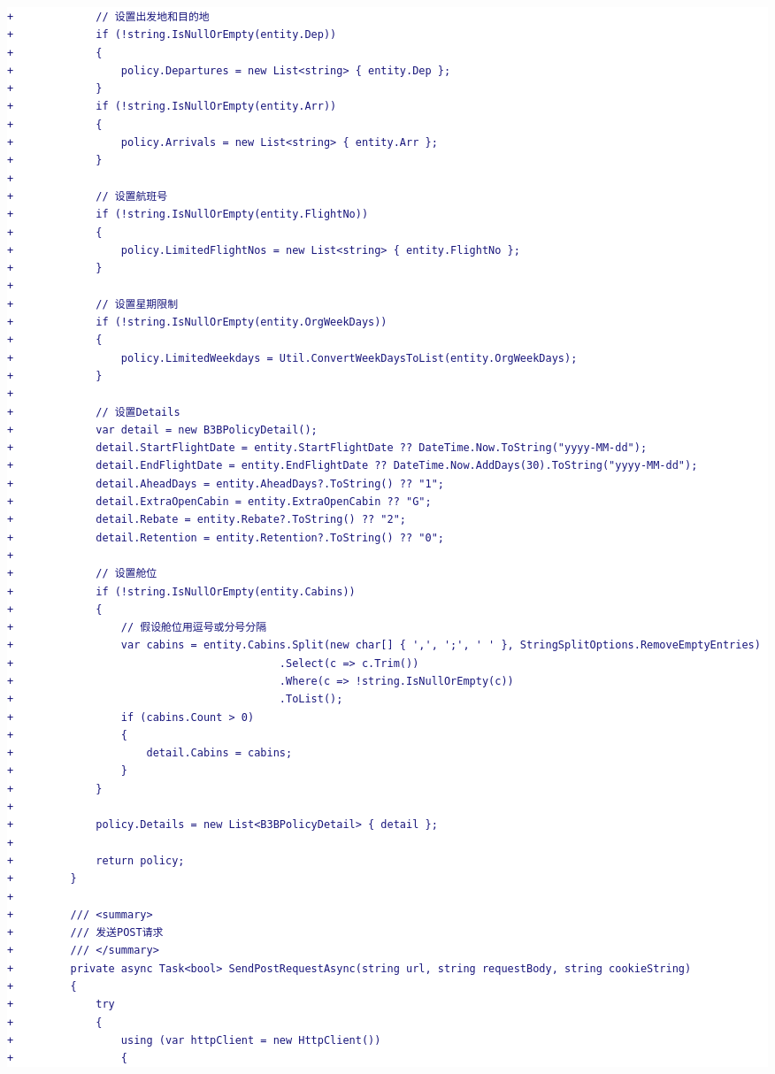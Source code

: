```diff
+             // 设置出发地和目的地
+             if (!string.IsNullOrEmpty(entity.Dep))
+             {
+                 policy.Departures = new List<string> { entity.Dep };
+             }
+             if (!string.IsNullOrEmpty(entity.Arr))
+             {
+                 policy.Arrivals = new List<string> { entity.Arr };
+             }
+ 
+             // 设置航班号
+             if (!string.IsNullOrEmpty(entity.FlightNo))
+             {
+                 policy.LimitedFlightNos = new List<string> { entity.FlightNo };
+             }
+ 
+             // 设置星期限制
+             if (!string.IsNullOrEmpty(entity.OrgWeekDays))
+             {
+                 policy.LimitedWeekdays = Util.ConvertWeekDaysToList(entity.OrgWeekDays);
+             }
+ 
+             // 设置Details
+             var detail = new B3BPolicyDetail();
+             detail.StartFlightDate = entity.StartFlightDate ?? DateTime.Now.ToString("yyyy-MM-dd");
+             detail.EndFlightDate = entity.EndFlightDate ?? DateTime.Now.AddDays(30).ToString("yyyy-MM-dd");
+             detail.AheadDays = entity.AheadDays?.ToString() ?? "1";
+             detail.ExtraOpenCabin = entity.ExtraOpenCabin ?? "G";
+             detail.Rebate = entity.Rebate?.ToString() ?? "2";
+             detail.Retention = entity.Retention?.ToString() ?? "0";
+ 
+             // 设置舱位
+             if (!string.IsNullOrEmpty(entity.Cabins))
+             {
+                 // 假设舱位用逗号或分号分隔
+                 var cabins = entity.Cabins.Split(new char[] { ',', ';', ' ' }, StringSplitOptions.RemoveEmptyEntries)
+                                          .Select(c => c.Trim())
+                                          .Where(c => !string.IsNullOrEmpty(c))
+                                          .ToList();
+                 if (cabins.Count > 0)
+                 {
+                     detail.Cabins = cabins;
+                 }
+             }
+ 
+             policy.Details = new List<B3BPolicyDetail> { detail };
+ 
+             return policy;
+         }
+ 
+         /// <summary>
+         /// 发送POST请求
+         /// </summary>
+         private async Task<bool> SendPostRequestAsync(string url, string requestBody, string cookieString)
+         {
+             try
+             {
+                 using (var httpClient = new HttpClient())
+                 {
```